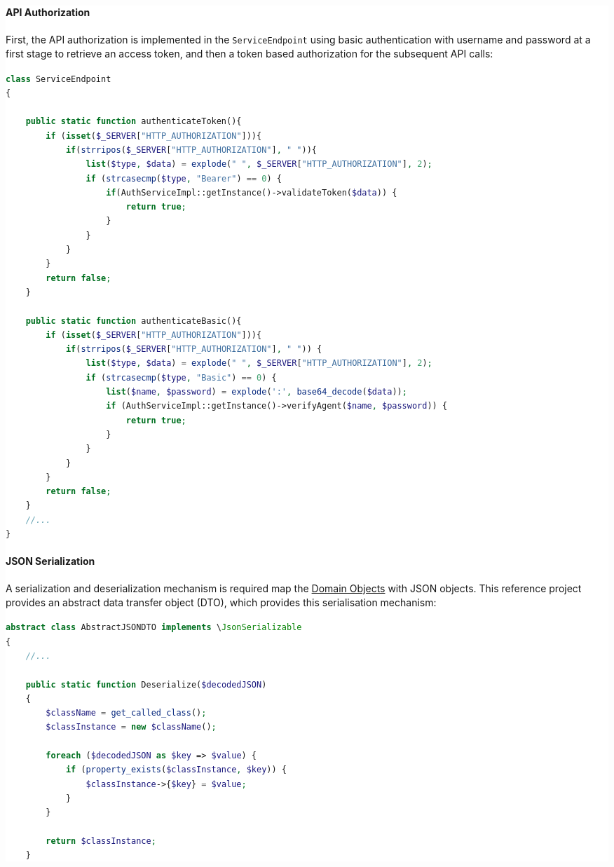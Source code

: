 #### API Authorization
First, the API authorization is implemented in the `ServiceEndpoint` using basic authentication with username and password at a first stage to retrieve an access token, and then a token based authorization for the subsequent API calls:

```PHP
class ServiceEndpoint
{

    public static function authenticateToken(){
        if (isset($_SERVER["HTTP_AUTHORIZATION"])){
            if(strripos($_SERVER["HTTP_AUTHORIZATION"], " ")){
                list($type, $data) = explode(" ", $_SERVER["HTTP_AUTHORIZATION"], 2);
                if (strcasecmp($type, "Bearer") == 0) {
                    if(AuthServiceImpl::getInstance()->validateToken($data)) {
                        return true;
                    }
                }
            }
        }
        return false;
    }

    public static function authenticateBasic(){
        if (isset($_SERVER["HTTP_AUTHORIZATION"])){
            if(strripos($_SERVER["HTTP_AUTHORIZATION"], " ")) {
                list($type, $data) = explode(" ", $_SERVER["HTTP_AUTHORIZATION"], 2);
                if (strcasecmp($type, "Basic") == 0) {
                    list($name, $password) = explode(':', base64_decode($data));
                    if (AuthServiceImpl::getInstance()->verifyAgent($name, $password)) {
                        return true;
                    }
                }
            }
        }
        return false;
    }
    //...
}
```

#### JSON Serialization

A serialization and deserialization mechanism is required map the [Domain Objects](#domain-objects) with JSON objects. This reference project provides an abstract data transfer object (DTO), which provides this serialisation mechanism:

```PHP
abstract class AbstractJSONDTO implements \JsonSerializable
{
    //...

    public static function Deserialize($decodedJSON)
    {
        $className = get_called_class();
        $classInstance = new $className();

        foreach ($decodedJSON as $key => $value) {
            if (property_exists($classInstance, $key)) {
                $classInstance->{$key} = $value;
            }
        }

        return $classInstance;
    }
```